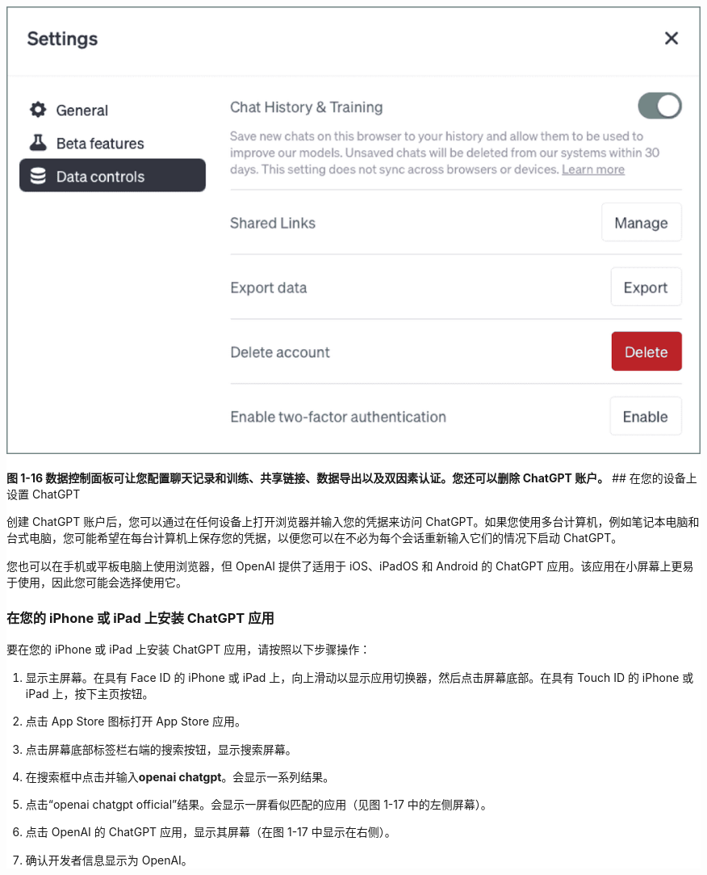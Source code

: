 ![数据控制面板快照可让您配置聊天记录和训练、共享链接、数据导出以及双因素认证。您还可以删除 ChatGPT 账户。](img/klr-cgpt-pmt-c01f016.png)

**图 1-16 数据控制面板可让您配置聊天记录和训练、共享链接、数据导出以及双因素认证。您还可以删除 ChatGPT 账户。**  ## 在您的设备上设置 ChatGPT

创建 ChatGPT 账户后，您可以通过在任何设备上打开浏览器并输入您的凭据来访问 ChatGPT。如果您使用多台计算机，例如笔记本电脑和台式电脑，您可能希望在每台计算机上保存您的凭据，以便您可以在不必为每个会话重新输入它们的情况下启动 ChatGPT。 

您也可以在手机或平板电脑上使用浏览器，但 OpenAI 提供了适用于 iOS、iPadOS 和 Android 的 ChatGPT 应用。该应用在小屏幕上更易于使用，因此您可能会选择使用它。

### 在您的 iPhone 或 iPad 上安装 ChatGPT 应用

要在您的 iPhone 或 iPad 上安装 ChatGPT 应用，请按照以下步骤操作：

1.  显示主屏幕。在具有 Face ID 的 iPhone 或 iPad 上，向上滑动以显示应用切换器，然后点击屏幕底部。在具有 Touch ID 的 iPhone 或 iPad 上，按下主页按钮。

1.  点击 App Store 图标打开 App Store 应用。

1.  点击屏幕底部标签栏右端的搜索按钮，显示搜索屏幕。

1.  在搜索框中点击并输入**openai chatgpt**。会显示一系列结果。

1.  点击“openai chatgpt official”结果。会显示一屏看似匹配的应用（见图 1-17 中的左侧屏幕）。

1.  点击 OpenAI 的 ChatGPT 应用，显示其屏幕（在图 1-17 中显示在右侧）。

1.  确认开发者信息显示为 OpenAI。
